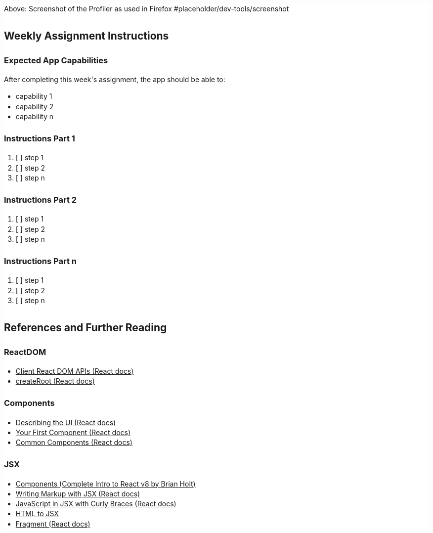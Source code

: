 Above: Screenshot of the Profiler as used in Firefox #placeholder/dev-tools/screenshot

## Weekly Assignment Instructions

### Expected App Capabilities

After completing this week's assignment, the app should be able to:

- capability 1
- capability 2
- capability n

### Instructions Part 1

 1. [ ] step 1
 2. [ ] step 2
 3. [ ] step n

### Instructions Part 2

 1. [ ] step 1
 2. [ ] step 2
 3. [ ] step n

### Instructions Part n

 1. [ ] step 1
 2. [ ] step 2
 3. [ ] step n

## References and Further Reading

### ReactDOM

- [Client React DOM APIs (React docs)](https://react.dev/reference/react-dom/client)
- [createRoot (React docs)](https://react.dev/reference/react-dom/client/createRoot)

### Components

- [Describing the UI (React docs)](https://react.dev/learn/describing-the-ui)
- [Your First Component (React docs)](https://react.dev/learn/your-first-component)
- [Common Components (React docs)](https://react.dev/reference/react-dom/components/common)

### JSX

- [Components (Complete Intro to React v8 by Brian Holt)](https://react-v8.holt.courses/lessons/no-frills-react/components)
- [Writing Markup with JSX (React docs)](https://react.dev/learn/writing-markup-with-jsx)
- [JavaScript in JSX with Curly Braces (React docs)](https://react.dev/learn/javascript-in-jsx-with-curly-braces)
- [HTML to JSX](https://transform.tools/html-to-jsx)
- [Fragment (React docs)](https://react.dev/reference/react/Fragment)


[^class-component]: React components can also be class-based but it's not common to see them any more. With the introduction of hooks in React v16.8 (released February, 2019), many of the disadvantages of functional components disappeared. A large portion of the JavaScript community eschews [OOP](https://developer.mozilla.org/en-US/docs/Learn/JavaScript/Objects/Object-oriented_programming) in favor of [functional](https://github.com/readme/guides/functional-programming-basics) programming. This is not a judgement, just an observation.
[^side-effects]: In JavaScript, a side effect refers to any observable behavior or change that a function introduces beyond simply returning a value. Side effects can include modifying variables outside the function's scope, interacting with the DOM, making API calls, and updating state in a React component. Side effects can impact the application's state, environment, or external systems in ways that go beyond the function's primary purpose of computing and returning a value.
[^avoid-anonymous]: Default export can be used with anonymous functions but this is discouraged. While components are given a name when imported, anonymous function components make React needlessly difficult to troubleshoot.\